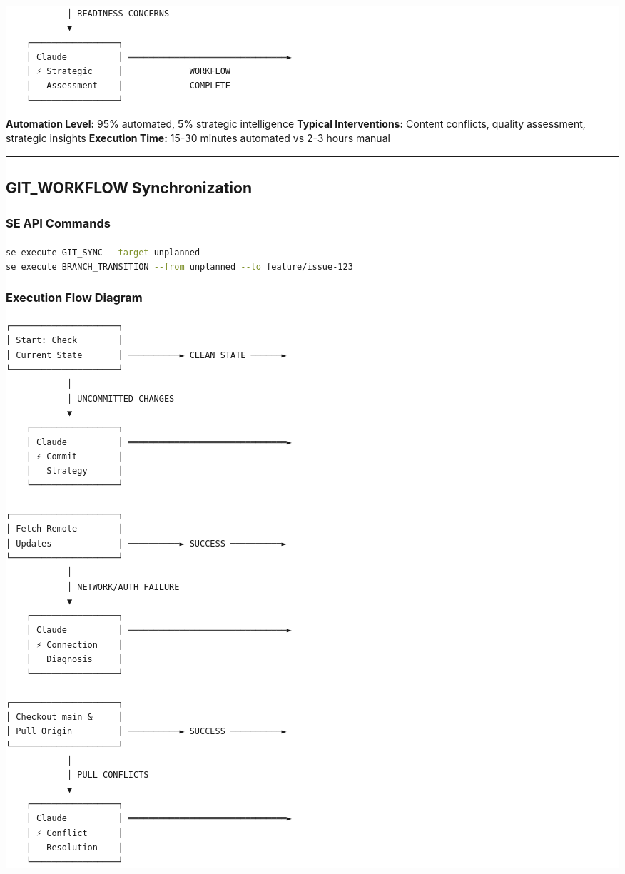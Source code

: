 ```
            │ READINESS CONCERNS
            ▼
    ┌─────────────────┐
    │ Claude          │ ═══════════════════════════════►
    │ ⚡️ Strategic     │             WORKFLOW
    │   Assessment    │             COMPLETE
    └─────────────────┘
```

**Automation Level:** 95% automated, 5% strategic intelligence
**Typical Interventions:** Content conflicts, quality assessment, strategic insights
**Execution Time:** 15-30 minutes automated vs 2-3 hours manual

---

## GIT_WORKFLOW Synchronization

### SE API Commands
```bash
se execute GIT_SYNC --target unplanned
se execute BRANCH_TRANSITION --from unplanned --to feature/issue-123
```

### Execution Flow Diagram

```
┌─────────────────────┐
│ Start: Check        │
│ Current State       │ ──────────► CLEAN STATE ──────►
└─────────────────────┘
            │
            │ UNCOMMITTED CHANGES
            ▼
    ┌─────────────────┐
    │ Claude          │ ═══════════════════════════════►
    │ ⚡️ Commit        │
    │   Strategy      │
    └─────────────────┘

┌─────────────────────┐
│ Fetch Remote        │
│ Updates             │ ──────────► SUCCESS ──────────►
└─────────────────────┘
            │
            │ NETWORK/AUTH FAILURE
            ▼
    ┌─────────────────┐
    │ Claude          │ ═══════════════════════════════►
    │ ⚡️ Connection    │
    │   Diagnosis     │
    └─────────────────┘

┌─────────────────────┐
│ Checkout main &     │
│ Pull Origin         │ ──────────► SUCCESS ──────────►
└─────────────────────┘
            │
            │ PULL CONFLICTS
            ▼
    ┌─────────────────┐
    │ Claude          │ ═══════════════════════════════►
    │ ⚡️ Conflict      │
    │   Resolution    │
    └─────────────────┘
```